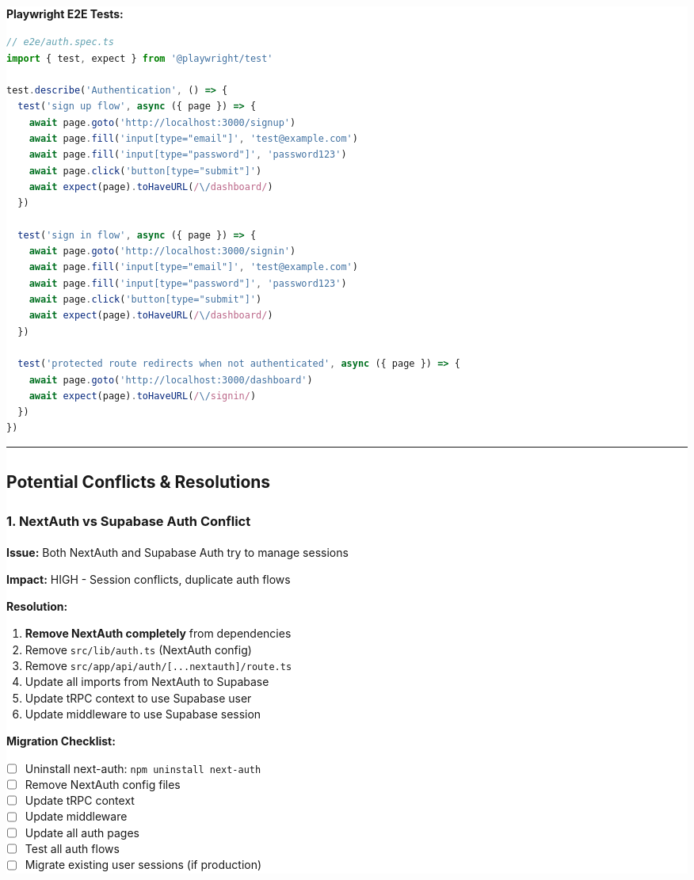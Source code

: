 **Playwright E2E Tests:**

```typescript
// e2e/auth.spec.ts
import { test, expect } from '@playwright/test'

test.describe('Authentication', () => {
  test('sign up flow', async ({ page }) => {
    await page.goto('http://localhost:3000/signup')
    await page.fill('input[type="email"]', 'test@example.com')
    await page.fill('input[type="password"]', 'password123')
    await page.click('button[type="submit"]')
    await expect(page).toHaveURL(/\/dashboard/)
  })

  test('sign in flow', async ({ page }) => {
    await page.goto('http://localhost:3000/signin')
    await page.fill('input[type="email"]', 'test@example.com')
    await page.fill('input[type="password"]', 'password123')
    await page.click('button[type="submit"]')
    await expect(page).toHaveURL(/\/dashboard/)
  })

  test('protected route redirects when not authenticated', async ({ page }) => {
    await page.goto('http://localhost:3000/dashboard')
    await expect(page).toHaveURL(/\/signin/)
  })
})
```

---

## Potential Conflicts & Resolutions

### 1. NextAuth vs Supabase Auth Conflict

**Issue:** Both NextAuth and Supabase Auth try to manage sessions

**Impact:** HIGH - Session conflicts, duplicate auth flows

**Resolution:**
1. **Remove NextAuth completely** from dependencies
2. Remove `src/lib/auth.ts` (NextAuth config)
3. Remove `src/app/api/auth/[...nextauth]/route.ts`
4. Update all imports from NextAuth to Supabase
5. Update tRPC context to use Supabase user
6. Update middleware to use Supabase session

**Migration Checklist:**
- [ ] Uninstall next-auth: `npm uninstall next-auth`
- [ ] Remove NextAuth config files
- [ ] Update tRPC context
- [ ] Update middleware
- [ ] Update all auth pages
- [ ] Test all auth flows
- [ ] Migrate existing user sessions (if production)
